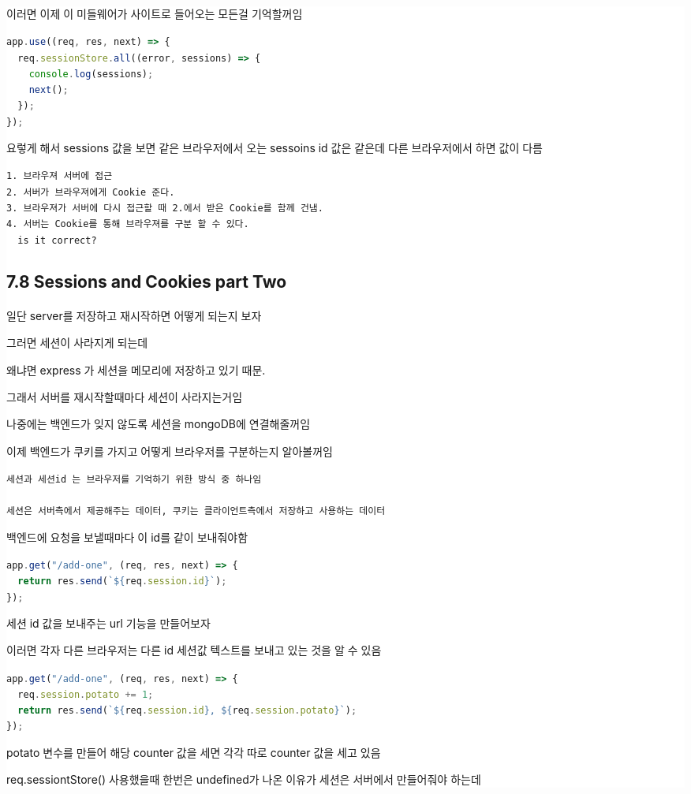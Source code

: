 이러면 이제 이 미들웨어가 사이트로 들어오는 모든걸 기억할꺼임

```js
app.use((req, res, next) => {
  req.sessionStore.all((error, sessions) => {
    console.log(sessions);
    next();
  });
});
```

요렇게 해서 sessions 값을 보면 같은 브라우저에서 오는 sessoins id 값은 같은데 다른 브라우저에서 하면 값이 다름

    1. 브라우져 서버에 접근
    2. 서버가 브라우져에게 Cookie 준다.
    3. 브라우져가 서버에 다시 접근할 때 2.에서 받은 Cookie를 함께 건냄.
    4. 서버는 Cookie를 통해 브라우져를 구분 할 수 있다.
      is it correct?

## 7.8 Sessions and Cookies part Two

일단 server를 저장하고 재시작하면 어떻게 되는지 보자

그러면 세션이 사라지게 되는데

왜냐면 express 가 세션을 메모리에 저장하고 있기 때문.

그래서 서버를 재시작할때마다 세션이 사라지는거임

나중에는 백엔드가 잊지 않도록 세션을 mongoDB에 연결해줄꺼임

이제 백엔드가 쿠키를 가지고 어떻게 브라우저를 구분하는지 알아볼꺼임

    세션과 세션id 는 브라우저를 기억하기 위한 방식 중 하나임

    세션은 서버측에서 제공해주는 데이터, 쿠키는 클라이언트측에서 저장하고 사용하는 데이터

백엔드에 요청을 보낼때마다 이 id를 같이 보내줘야함

```js
app.get("/add-one", (req, res, next) => {
  return res.send(`${req.session.id}`);
});
```

세션 id 값을 보내주는 url 기능을 만들어보자

이러면 각자 다른 브라우저는 다른 id 세션값 텍스트를 보내고 있는 것을 알 수 있음

```js
app.get("/add-one", (req, res, next) => {
  req.session.potato += 1;
  return res.send(`${req.session.id}, ${req.session.potato}`);
});
```

potato 변수를 만들어 해당 counter 값을 세면 각각 따로 counter 값을 세고 있음

req.sessiontStore() 사용했을때 한번은 undefined가 나온 이유가 세션은 서버에서 만들어줘야 하는데
